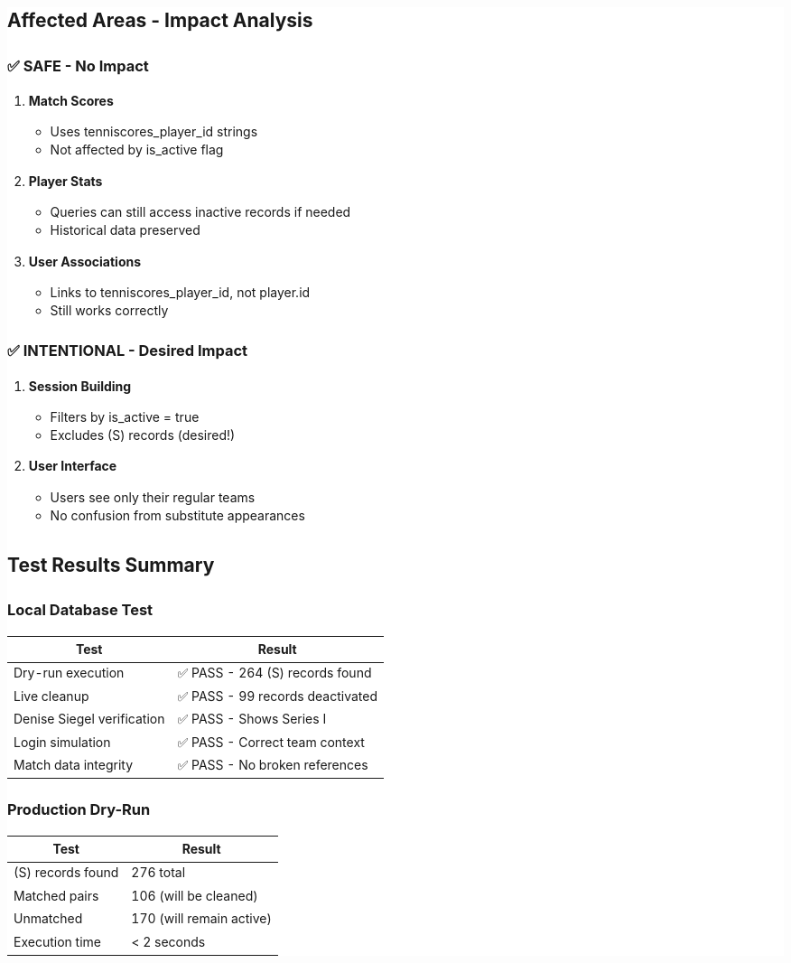 ## Affected Areas - Impact Analysis

### ✅ **SAFE - No Impact**

1. **Match Scores**
   - Uses tenniscores_player_id strings
   - Not affected by is_active flag

2. **Player Stats**
   - Queries can still access inactive records if needed
   - Historical data preserved

3. **User Associations**
   - Links to tenniscores_player_id, not player.id
   - Still works correctly

### ✅ **INTENTIONAL - Desired Impact**

1. **Session Building**
   - Filters by is_active = true
   - Excludes (S) records (desired!)

2. **User Interface**
   - Users see only their regular teams
   - No confusion from substitute appearances

## Test Results Summary

### Local Database Test

| Test | Result |
|------|--------|
| Dry-run execution | ✅ PASS - 264 (S) records found |
| Live cleanup | ✅ PASS - 99 records deactivated |
| Denise Siegel verification | ✅ PASS - Shows Series I |
| Login simulation | ✅ PASS - Correct team context |
| Match data integrity | ✅ PASS - No broken references |

### Production Dry-Run

| Test | Result |
|------|--------|
| (S) records found | 276 total |
| Matched pairs | 106 (will be cleaned) |
| Unmatched | 170 (will remain active) |
| Execution time | < 2 seconds |
